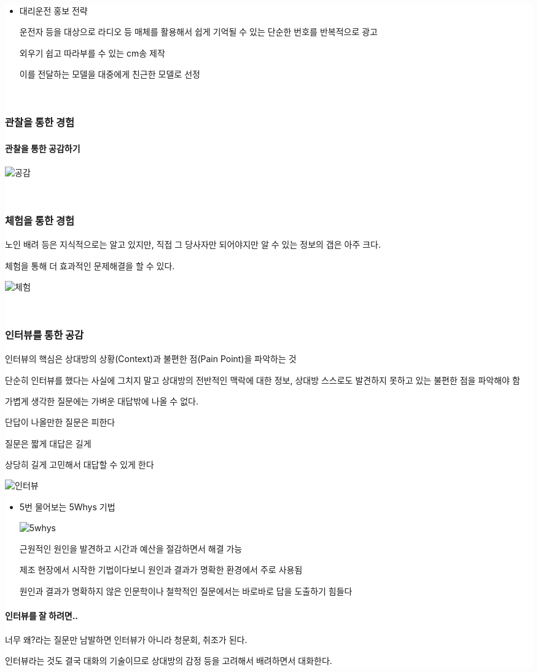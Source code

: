 - 대리운전 홍보 전략

  운전자 등을 대상으로 라디오 등 매체를 활용해서 쉽게 기억될 수 있는 단순한 번호를 반복적으로 광고

  외우기 쉽고 따라부를 수 있는 cm송 제작

  이를 전달하는 모델을 대중에게 친근한 모델로 선정

</br>

### 관찰을 통한 경험

#### 관찰을 통한 공감하기

![공감](https://ifh.cc/g/GnTFaL.jpg)

</br>

### 체험을 통한 경험 

노인 배려 등은 지식적으로는 알고 있지만, 직접 그 당사자만 되어야지만 알 수 있는 정보의 갭은 아주 크다.

체험을 통해 더 효과적인 문제해결을 할 수 있다.

![체험](https://ifh.cc/g/1b1tKZ.jpg)

</br>

### 인터뷰를 통한 공감

인터뷰의 핵심은 상대방의 상황(Context)과 불편한 점(Pain Point)을 파악하는 것

단순히 인터뷰를 했다는 사실에 그치지 말고 상대방의 전반적인 맥락에 대한 정보, 상대방 스스로도 발견하지 못하고 있는 불편한 점을 파악해야 함

가볍게 생각한 질문에는 가벼운 대답밖에 나올 수 없다.

단답이 나올만한 질문은 피한다

질문은 짧게 대답은 길게

상당히 길게 고민해서 대답할 수 있게 한다

![인터뷰](https://ifh.cc/g/gYC7PT.jpg)

- 5번 물어보는 5Whys 기법

  ![5whys](https://ifh.cc/g/vNkz44.png)

  근원적인 원인을 발견하고 시간과 예산을 절감하면서 해결 가능

  제조 현장에서 시작한 기법이다보니 원인과 결과가 명확한 환경에서 주로 사용됨

  원인과 결과가 명확하지 않은 인문학이나 철학적인 질문에서는 바로바로 답을 도출하기 힘들다

#### 인터뷰를 잘 하려면..

너무 왜?라는 질문만 남발하면 인터뷰가 아니라 청문회, 취조가 된다.

인터뷰라는 것도 결국 대화의 기술이므로 상대방의 감정 등을 고려해서 배려하면서 대화한다.
